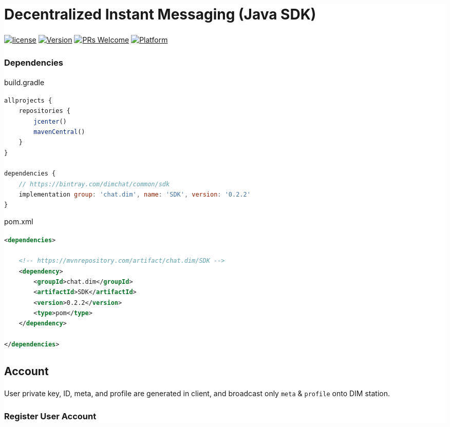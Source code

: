 # Decentralized Instant Messaging (Java SDK)


[![license](https://img.shields.io/github/license/mashape/apistatus.svg)](https://github.com/dimchat/sdk-java/blob/master/LICENSE)
[![Version](https://img.shields.io/badge/alpha-0.2.2-red.svg)](https://github.com/dimchat/sdk-java/archive/master.zip)
[![PRs Welcome](https://img.shields.io/badge/PRs-welcome-brightgreen.svg)](https://github.com/dimchat/sdk-java/pulls)
[![Platform](https://img.shields.io/badge/Platform-Java%208-brightgreen.svg)](https://github.com/dimchat/sdk-java/wiki)


### Dependencies

build.gradle

```javascript
allprojects {
    repositories {
        jcenter()
        mavenCentral()
    }
}

dependencies {
    // https://bintray.com/dimchat/common/sdk
    implementation group: 'chat.dim', name: 'SDK', version: '0.2.2'
}
```

pom.xml

```xml
<dependencies>

    <!-- https://mvnrepository.com/artifact/chat.dim/SDK -->
    <dependency>
        <groupId>chat.dim</groupId>
        <artifactId>SDK</artifactId>
        <version>0.2.2</version>
        <type>pom</type>
    </dependency>

</dependencies>
```


## Account

User private key, ID, meta, and profile are generated in client,
and broadcast only ```meta``` & ```profile``` onto DIM station.

### Register User Account
